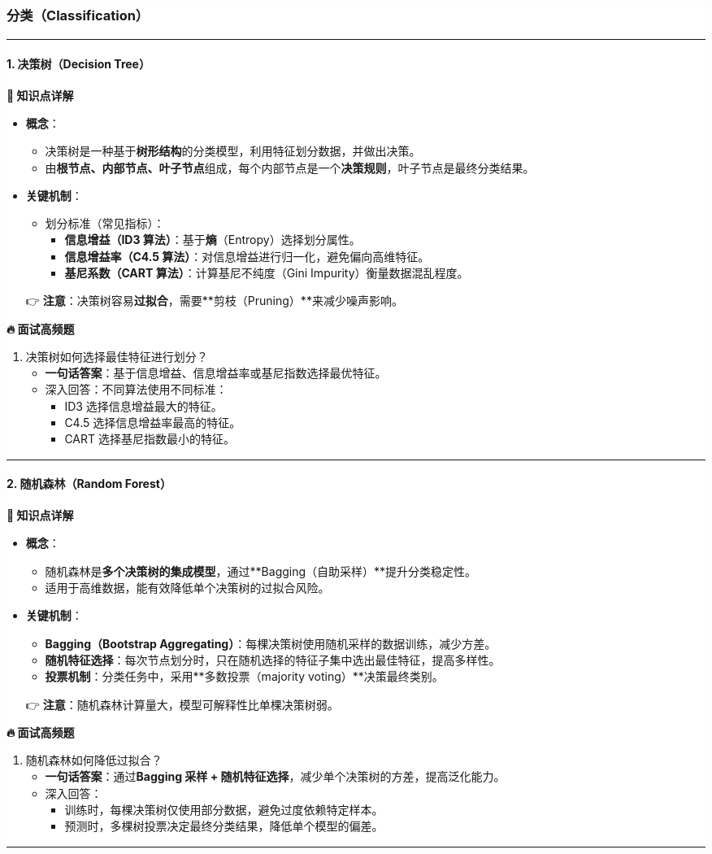 ### **分类（Classification）**

------

#### **1. 决策树（Decision Tree）**

**🔑 知识点详解**

- **概念**：

  - 决策树是一种基于**树形结构**的分类模型，利用特征划分数据，并做出决策。
  - 由**根节点、内部节点、叶子节点**组成，每个内部节点是一个**决策规则**，叶子节点是最终分类结果。

- **关键机制**：

  - 划分标准（常见指标）：
    - **信息增益（ID3 算法）**：基于**熵**（Entropy）选择划分属性。
    - **信息增益率（C4.5 算法）**：对信息增益进行归一化，避免偏向高维特征。
    - **基尼系数（CART 算法）**：计算基尼不纯度（Gini Impurity）衡量数据混乱程度。

  👉 **注意**：决策树容易**过拟合**，需要**剪枝（Pruning）**来减少噪声影响。

**🔥 面试高频题**

1. 决策树如何选择最佳特征进行划分？
   - **一句话答案**：基于信息增益、信息增益率或基尼指数选择最优特征。
   - 深入回答：不同算法使用不同标准：
     - ID3 选择信息增益最大的特征。
     - C4.5 选择信息增益率最高的特征。
     - CART 选择基尼指数最小的特征。

------

#### **2. 随机森林（Random Forest）**

**🔑 知识点详解**

- **概念**：

  - 随机森林是**多个决策树的集成模型**，通过**Bagging（自助采样）**提升分类稳定性。
  - 适用于高维数据，能有效降低单个决策树的过拟合风险。

- **关键机制**：

  - **Bagging（Bootstrap Aggregating）**：每棵决策树使用随机采样的数据训练，减少方差。
  - **随机特征选择**：每次节点划分时，只在随机选择的特征子集中选出最佳特征，提高多样性。
  - **投票机制**：分类任务中，采用**多数投票（majority voting）**决策最终类别。

  👉 **注意**：随机森林计算量大，模型可解释性比单棵决策树弱。

**🔥 面试高频题**

1. 随机森林如何降低过拟合？
   - **一句话答案**：通过**Bagging 采样 + 随机特征选择**，减少单个决策树的方差，提高泛化能力。
   - 深入回答：
     - 训练时，每棵决策树仅使用部分数据，避免过度依赖特定样本。
     - 预测时，多棵树投票决定最终分类结果，降低单个模型的偏差。

------
